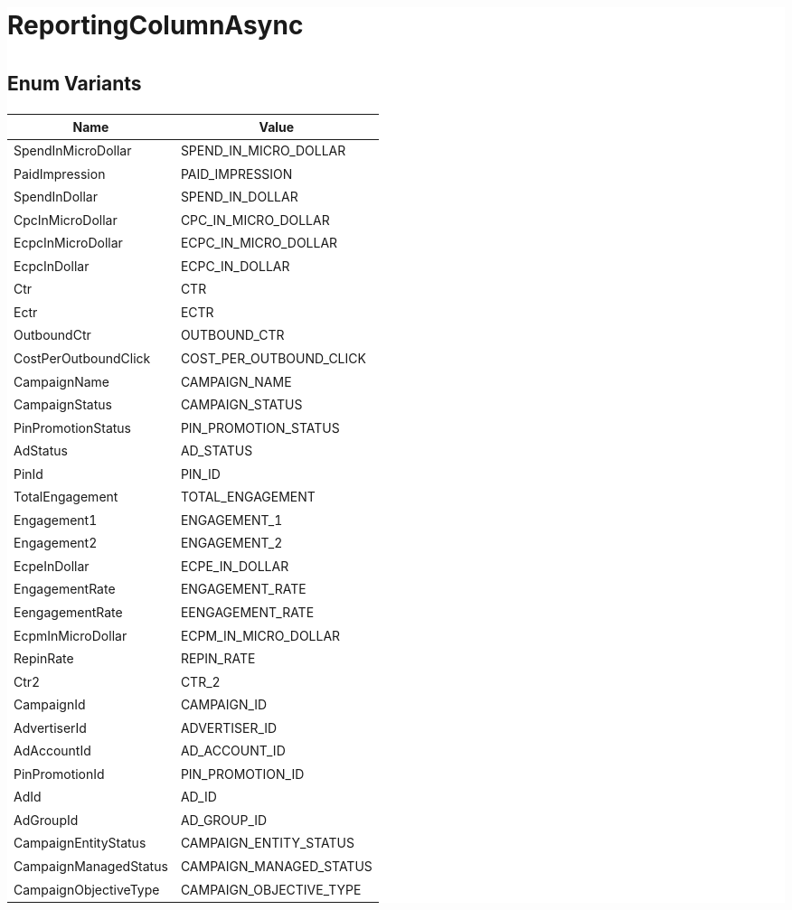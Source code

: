 # ReportingColumnAsync

## Enum Variants

| Name | Value |
|---- | -----|
| SpendInMicroDollar | SPEND_IN_MICRO_DOLLAR |
| PaidImpression | PAID_IMPRESSION |
| SpendInDollar | SPEND_IN_DOLLAR |
| CpcInMicroDollar | CPC_IN_MICRO_DOLLAR |
| EcpcInMicroDollar | ECPC_IN_MICRO_DOLLAR |
| EcpcInDollar | ECPC_IN_DOLLAR |
| Ctr | CTR |
| Ectr | ECTR |
| OutboundCtr | OUTBOUND_CTR |
| CostPerOutboundClick | COST_PER_OUTBOUND_CLICK |
| CampaignName | CAMPAIGN_NAME |
| CampaignStatus | CAMPAIGN_STATUS |
| PinPromotionStatus | PIN_PROMOTION_STATUS |
| AdStatus | AD_STATUS |
| PinId | PIN_ID |
| TotalEngagement | TOTAL_ENGAGEMENT |
| Engagement1 | ENGAGEMENT_1 |
| Engagement2 | ENGAGEMENT_2 |
| EcpeInDollar | ECPE_IN_DOLLAR |
| EngagementRate | ENGAGEMENT_RATE |
| EengagementRate | EENGAGEMENT_RATE |
| EcpmInMicroDollar | ECPM_IN_MICRO_DOLLAR |
| RepinRate | REPIN_RATE |
| Ctr2 | CTR_2 |
| CampaignId | CAMPAIGN_ID |
| AdvertiserId | ADVERTISER_ID |
| AdAccountId | AD_ACCOUNT_ID |
| PinPromotionId | PIN_PROMOTION_ID |
| AdId | AD_ID |
| AdGroupId | AD_GROUP_ID |
| CampaignEntityStatus | CAMPAIGN_ENTITY_STATUS |
| CampaignManagedStatus | CAMPAIGN_MANAGED_STATUS |
| CampaignObjectiveType | CAMPAIGN_OBJECTIVE_TYPE |